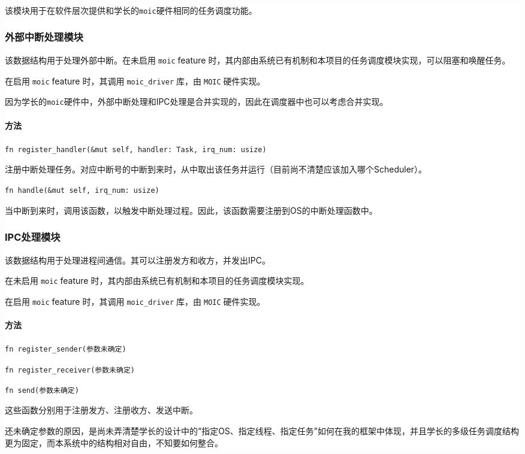该模块用于在软件层次提供和学长的`moic`硬件相同的任务调度功能。

### 外部中断处理模块

该数据结构用于处理外部中断。在未启用 `moic` feature 时，其内部由系统已有机制和本项目的任务调度模块实现，可以阻塞和唤醒任务。

在启用 `moic` feature 时，其调用 `moic_driver` 库，由 `MOIC` 硬件实现。

因为学长的`moic`硬件中，外部中断处理和IPC处理是合并实现的，因此在调度器中也可以考虑合并实现。

#### 方法

`fn register_handler(&mut self, handler: Task, irq_num: usize)`

注册中断处理任务。对应中断号的中断到来时，从中取出该任务并运行（目前尚不清楚应该加入哪个Scheduler）。

`fn handle(&mut self, irq_num: usize)`

当中断到来时，调用该函数，以触发中断处理过程。因此，该函数需要注册到OS的中断处理函数中。

### IPC处理模块

该数据结构用于处理进程间通信。其可以注册发方和收方，并发出IPC。

在未启用 `moic` feature 时，其内部由系统已有机制和本项目的任务调度模块实现。

在启用 `moic` feature 时，其调用 `moic_driver` 库，由 `MOIC` 硬件实现。

#### 方法

`fn register_sender(参数未确定)`

`fn register_receiver(参数未确定)`

`fn send(参数未确定)`

这些函数分别用于注册发方、注册收方、发送中断。

还未确定参数的原因，是尚未弄清楚学长的设计中的“指定OS、指定线程、指定任务”如何在我的框架中体现，并且学长的多级任务调度结构更为固定，而本系统中的结构相对自由，不知要如何整合。
